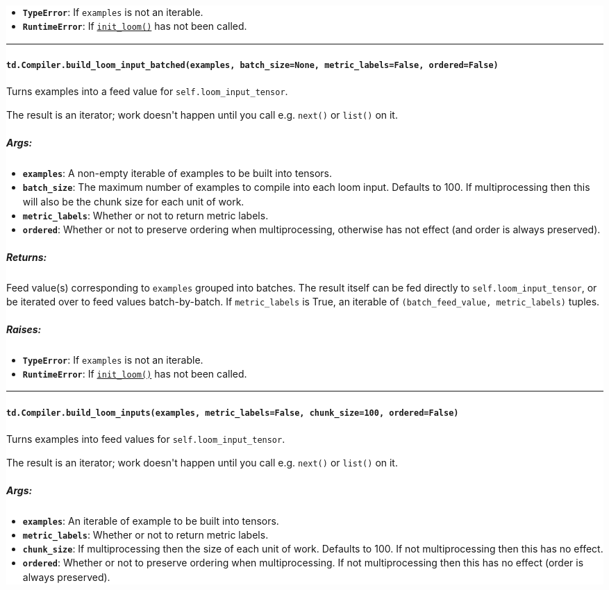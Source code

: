 *  <b>`TypeError`</b>: If `examples` is not an iterable.
*  <b>`RuntimeError`</b>: If [`init_loom()`](#td.Compiler.init_loom) has not been
    called.


- - -

<a name="td.Compiler.build_loom_input_batched"></a>
#### `td.Compiler.build_loom_input_batched(examples, batch_size=None, metric_labels=False, ordered=False)`

Turns examples into a feed value for `self.loom_input_tensor`.

The result is an iterator; work doesn't happen until you call
e.g. `next()` or `list()` on it.

##### Args:


*  <b>`examples`</b>: A non-empty iterable of examples to be built into tensors.
*  <b>`batch_size`</b>: The maximum number of examples to compile into each loom
    input. Defaults to 100. If multiprocessing then this will also be
    the chunk size for each unit of work.
*  <b>`metric_labels`</b>: Whether or not to return metric labels.
*  <b>`ordered`</b>: Whether or not to preserve ordering when multiprocessing,
    otherwise has not effect (and order is always preserved).

##### Returns:

  Feed value(s) corresponding to `examples` grouped into batches. The result
  itself can be fed directly to `self.loom_input_tensor`, or be iterated
  over to feed values batch-by-batch. If `metric_labels` is True, an
  iterable of `(batch_feed_value, metric_labels)` tuples.

##### Raises:


*  <b>`TypeError`</b>: If `examples` is not an iterable.
*  <b>`RuntimeError`</b>: If [`init_loom()`](#td.Compiler.init_loom) has not been
    called.


- - -

<a name="td.Compiler.build_loom_inputs"></a>
#### `td.Compiler.build_loom_inputs(examples, metric_labels=False, chunk_size=100, ordered=False)`

Turns examples into feed values for `self.loom_input_tensor`.

The result is an iterator; work doesn't happen until you call
e.g. `next()` or `list()` on it.

##### Args:


*  <b>`examples`</b>: An iterable of example to be built into tensors.
*  <b>`metric_labels`</b>: Whether or not to return metric labels.
*  <b>`chunk_size`</b>: If multiprocessing then the size of each unit of work.
    Defaults to 100. If not multiprocessing then this has no effect.
*  <b>`ordered`</b>: Whether or not to preserve ordering when multiprocessing. If
    not multiprocessing then this has no effect (order is always preserved).
